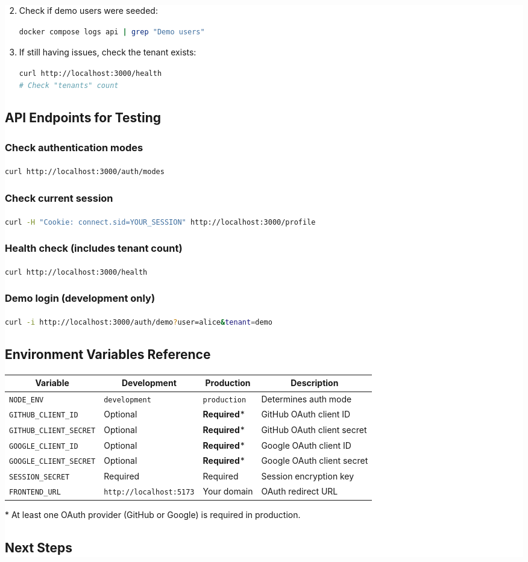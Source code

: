 2. Check if demo users were seeded:
   ```bash
   docker compose logs api | grep "Demo users"
   ```

3. If still having issues, check the tenant exists:
   ```bash
   curl http://localhost:3000/health
   # Check "tenants" count
   ```

## API Endpoints for Testing

### Check authentication modes
```bash
curl http://localhost:3000/auth/modes
```

### Check current session
```bash
curl -H "Cookie: connect.sid=YOUR_SESSION" http://localhost:3000/profile
```

### Health check (includes tenant count)
```bash
curl http://localhost:3000/health
```

### Demo login (development only)
```bash
curl -i http://localhost:3000/auth/demo?user=alice&tenant=demo
```

## Environment Variables Reference

| Variable | Development | Production | Description |
|----------|-------------|------------|-------------|
| `NODE_ENV` | `development` | `production` | Determines auth mode |
| `GITHUB_CLIENT_ID` | Optional | **Required*** | GitHub OAuth client ID |
| `GITHUB_CLIENT_SECRET` | Optional | **Required*** | GitHub OAuth client secret |
| `GOOGLE_CLIENT_ID` | Optional | **Required*** | Google OAuth client ID |
| `GOOGLE_CLIENT_SECRET` | Optional | **Required*** | Google OAuth client secret |
| `SESSION_SECRET` | Required | Required | Session encryption key |
| `FRONTEND_URL` | `http://localhost:5173` | Your domain | OAuth redirect URL |

\* At least one OAuth provider (GitHub or Google) is required in production.

## Next Steps
